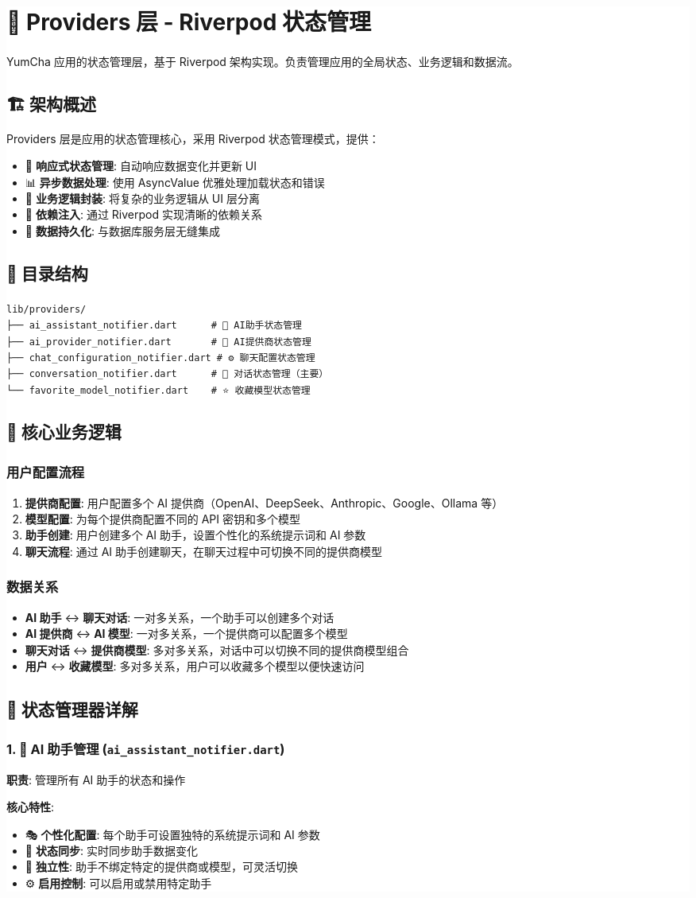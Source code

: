 # 📱 Providers 层 - Riverpod 状态管理

YumCha 应用的状态管理层，基于 Riverpod 架构实现。负责管理应用的全局状态、业务逻辑和数据流。

## 🏗️ 架构概述

Providers 层是应用的状态管理核心，采用 Riverpod 状态管理模式，提供：
- 🔄 **响应式状态管理**: 自动响应数据变化并更新 UI
- 📊 **异步数据处理**: 使用 AsyncValue 优雅处理加载状态和错误
- 🎯 **业务逻辑封装**: 将复杂的业务逻辑从 UI 层分离
- 🔗 **依赖注入**: 通过 Riverpod 实现清晰的依赖关系
- 💾 **数据持久化**: 与数据库服务层无缝集成

## 📁 目录结构

```
lib/providers/
├── ai_assistant_notifier.dart      # 🤖 AI助手状态管理
├── ai_provider_notifier.dart       # 🔌 AI提供商状态管理
├── chat_configuration_notifier.dart # ⚙️ 聊天配置状态管理
├── conversation_notifier.dart      # 💬 对话状态管理（主要）
└── favorite_model_notifier.dart    # ⭐ 收藏模型状态管理
```

## 🎯 核心业务逻辑

### 用户配置流程
1. **提供商配置**: 用户配置多个 AI 提供商（OpenAI、DeepSeek、Anthropic、Google、Ollama 等）
2. **模型配置**: 为每个提供商配置不同的 API 密钥和多个模型
3. **助手创建**: 用户创建多个 AI 助手，设置个性化的系统提示词和 AI 参数
4. **聊天流程**: 通过 AI 助手创建聊天，在聊天过程中可切换不同的提供商模型

### 数据关系
- **AI 助手** ↔ **聊天对话**: 一对多关系，一个助手可以创建多个对话
- **AI 提供商** ↔ **AI 模型**: 一对多关系，一个提供商可以配置多个模型
- **聊天对话** ↔ **提供商模型**: 多对多关系，对话中可以切换不同的提供商模型组合
- **用户** ↔ **收藏模型**: 多对多关系，用户可以收藏多个模型以便快速访问

## 🔧 状态管理器详解

### 1. 🤖 AI 助手管理 (`ai_assistant_notifier.dart`)
**职责**: 管理所有 AI 助手的状态和操作

**核心特性**:
- 🎭 **个性化配置**: 每个助手可设置独特的系统提示词和 AI 参数
- 🔄 **状态同步**: 实时同步助手数据变化
- 🎯 **独立性**: 助手不绑定特定的提供商或模型，可灵活切换
- ⚙️ **启用控制**: 可以启用或禁用特定助手
